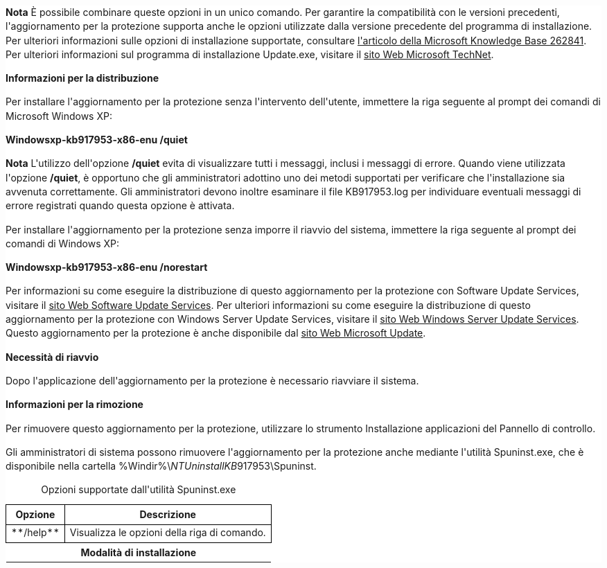 </table>
 
**Nota** È possibile combinare queste opzioni in un unico comando. Per garantire la compatibilità con le versioni precedenti, l'aggiornamento per la protezione supporta anche le opzioni utilizzate dalla versione precedente del programma di installazione. Per ulteriori informazioni sulle opzioni di installazione supportate, consultare [l'articolo della Microsoft Knowledge Base 262841](http://support.microsoft.com/kb/262841). Per ulteriori informazioni sul programma di installazione Update.exe, visitare il [sito Web Microsoft TechNet](http://go.microsoft.com/fwlink/?linkid=38951).

**Informazioni per la distribuzione**

Per installare l'aggiornamento per la protezione senza l'intervento dell'utente, immettere la riga seguente al prompt dei comandi di Microsoft Windows XP:

**Windowsxp-kb917953-x86-enu /quiet**

**Nota** L'utilizzo dell'opzione **/quiet** evita di visualizzare tutti i messaggi, inclusi i messaggi di errore. Quando viene utilizzata l'opzione **/quiet**, è opportuno che gli amministratori adottino uno dei metodi supportati per verificare che l'installazione sia avvenuta correttamente. Gli amministratori devono inoltre esaminare il file KB917953.log per individuare eventuali messaggi di errore registrati quando questa opzione è attivata.

Per installare l'aggiornamento per la protezione senza imporre il riavvio del sistema, immettere la riga seguente al prompt dei comandi di Windows XP:

**Windowsxp-kb917953-x86-enu /norestart**

Per informazioni su come eseguire la distribuzione di questo aggiornamento per la protezione con Software Update Services, visitare il [sito Web Software Update Services](http://go.microsoft.com/fwlink/?linkid=21125). Per ulteriori informazioni su come eseguire la distribuzione di questo aggiornamento per la protezione con Windows Server Update Services, visitare il [sito Web Windows Server Update Services](http://go.microsoft.com/fwlink/?linkid=50120). Questo aggiornamento per la protezione è anche disponibile dal [sito Web Microsoft Update](http://update.microsoft.com/microsoftupdate).

**Necessità di riavvio**

Dopo l'applicazione dell'aggiornamento per la protezione è necessario riavviare il sistema.

**Informazioni per la rimozione**

Per rimuovere questo aggiornamento per la protezione, utilizzare lo strumento Installazione applicazioni del Pannello di controllo.

Gli amministratori di sistema possono rimuovere l'aggiornamento per la protezione anche mediante l'utilità Spuninst.exe, che è disponibile nella cartella %Windir%\\$NTUninstallKB917953$\\Spuninst.

<table class="dataTable">
<caption>
Opzioni supportate dall'utilità Spuninst.exe
</caption>
<tr class="thead">
<th style="border:1px solid black;" >
Opzione
</th>
<th style="border:1px solid black;" >
Descrizione
</th>
</tr>
<tr>
<td style="border:1px solid black;">
**/help**
</td>
<td style="border:1px solid black;">
Visualizza le opzioni della riga di comando.
</td>
</tr>
<tr>
<th colspan="2">
Modalità di installazione
</th>